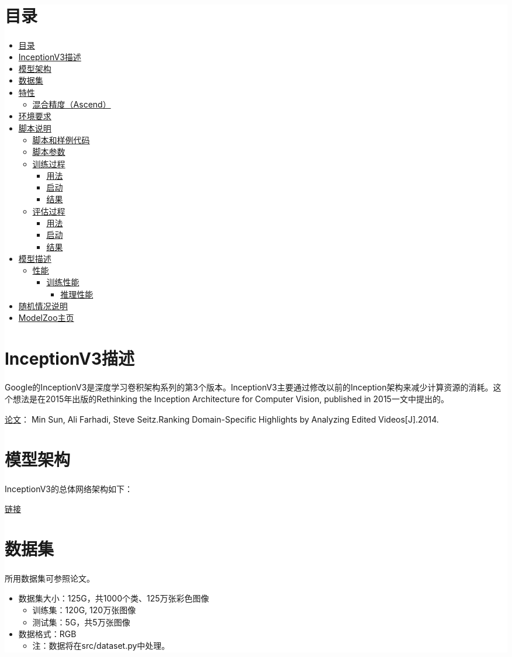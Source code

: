 # 目录



- [目录](#目录)
- [InceptionV3描述](#inceptionv3描述)
- [模型架构](#模型架构)
- [数据集](#数据集)
- [特性](#特性)
    - [混合精度（Ascend）](#混合精度ascend)
- [环境要求](#环境要求)
- [脚本说明](#脚本说明)
    - [脚本和样例代码](#脚本和样例代码)
    - [脚本参数](#脚本参数)
    - [训练过程](#训练过程)
        - [用法](#用法)
        - [启动](#启动)
        - [结果](#结果)
    - [评估过程](#评估过程)
        - [用法](#用法-1)
        - [启动](#启动-1)
        - [结果](#结果-1)
- [模型描述](#模型描述)
    - [性能](#性能)
        - [训练性能](#训练性能)
            - [推理性能](#推理性能)
- [随机情况说明](#随机情况说明)
- [ModelZoo主页](#modelzoo主页)



# InceptionV3描述

Google的InceptionV3是深度学习卷积架构系列的第3个版本。InceptionV3主要通过修改以前的Inception架构来减少计算资源的消耗。这个想法是在2015年出版的Rethinking the Inception Architecture for Computer Vision, published in 2015一文中提出的。

[论文](https://arxiv.org/pdf/1512.00567.pdf)： Min Sun, Ali Farhadi, Steve Seitz.Ranking Domain-Specific Highlights by Analyzing Edited Videos[J].2014.

# 模型架构

InceptionV3的总体网络架构如下：

[链接](https://arxiv.org/pdf/1512.00567.pdf)

# 数据集

所用数据集可参照论文。

- 数据集大小：125G，共1000个类、125万张彩色图像
    - 训练集：120G, 120万张图像
    - 测试集：5G，共5万张图像
- 数据格式：RGB
    - 注：数据将在src/dataset.py中处理。
